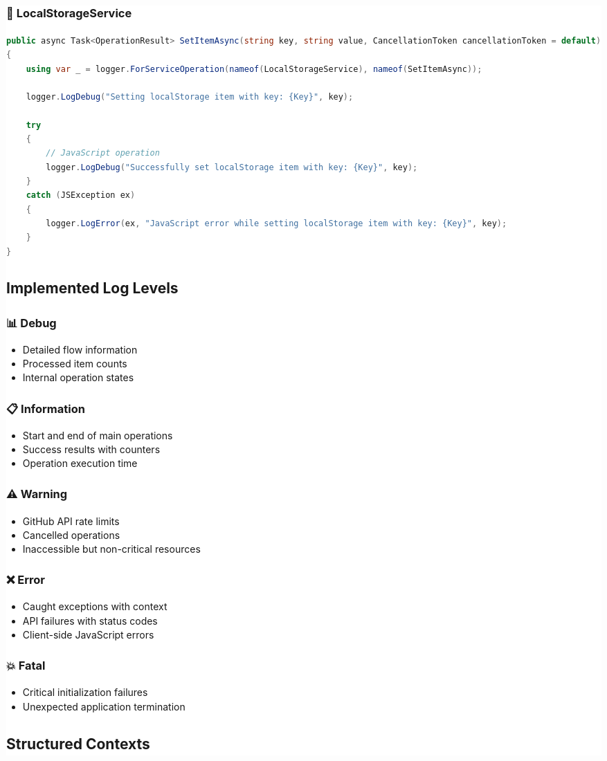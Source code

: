 ### 💾 **LocalStorageService**
```csharp
public async Task<OperationResult> SetItemAsync(string key, string value, CancellationToken cancellationToken = default)
{
    using var _ = logger.ForServiceOperation(nameof(LocalStorageService), nameof(SetItemAsync));
    
    logger.LogDebug("Setting localStorage item with key: {Key}", key);
    
    try
    {
        // JavaScript operation
        logger.LogDebug("Successfully set localStorage item with key: {Key}", key);
    }
    catch (JSException ex)
    {
        logger.LogError(ex, "JavaScript error while setting localStorage item with key: {Key}", key);
    }
}
```

## Implemented Log Levels

### 📊 **Debug**
- Detailed flow information
- Processed item counts
- Internal operation states

### 📋 **Information**
- Start and end of main operations
- Success results with counters
- Operation execution time

### ⚠️ **Warning**
- GitHub API rate limits
- Cancelled operations
- Inaccessible but non-critical resources

### ❌ **Error**
- Caught exceptions with context
- API failures with status codes
- Client-side JavaScript errors

### 💥 **Fatal**
- Critical initialization failures
- Unexpected application termination

## Structured Contexts
